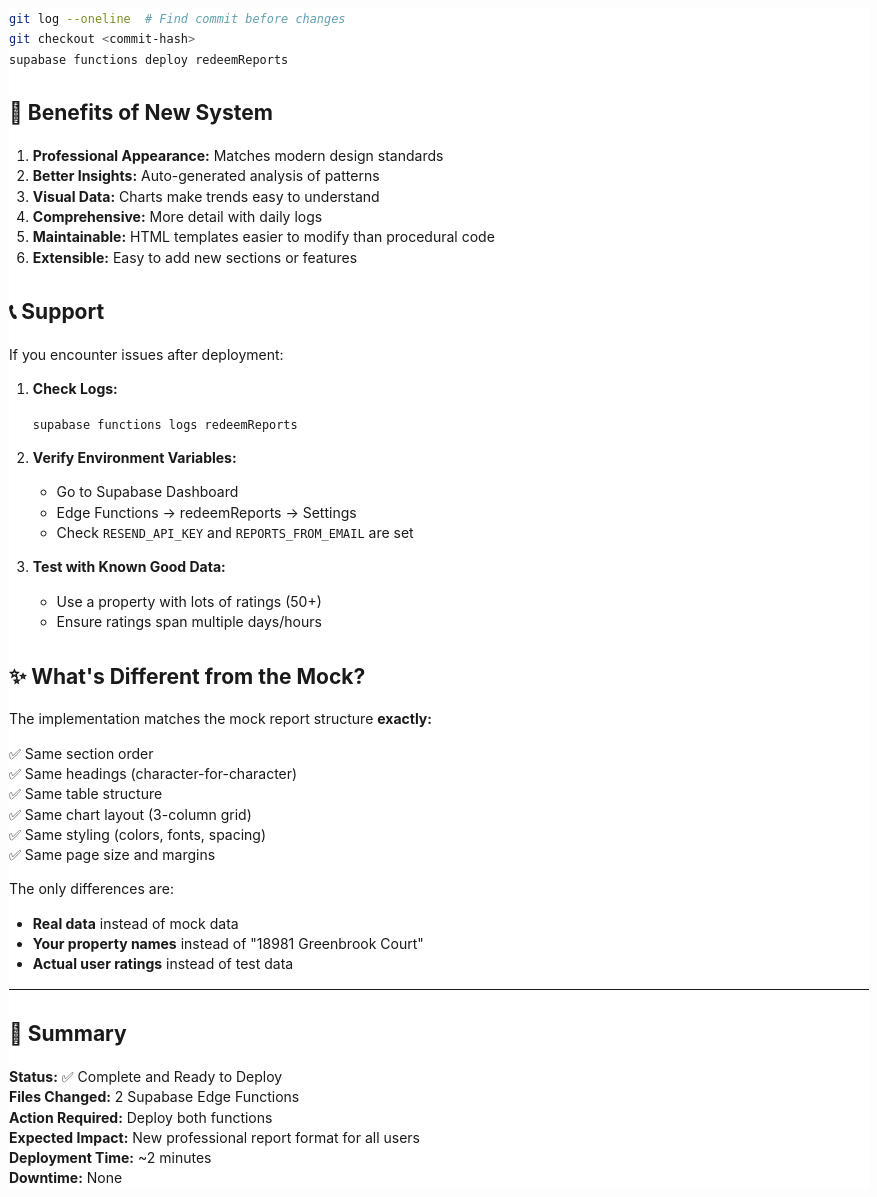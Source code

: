 ```bash
git log --oneline  # Find commit before changes
git checkout <commit-hash>
supabase functions deploy redeemReports
```

## 🎉 Benefits of New System

1. **Professional Appearance:** Matches modern design standards
2. **Better Insights:** Auto-generated analysis of patterns
3. **Visual Data:** Charts make trends easy to understand
4. **Comprehensive:** More detail with daily logs
5. **Maintainable:** HTML templates easier to modify than procedural code
6. **Extensible:** Easy to add new sections or features

## 📞 Support

If you encounter issues after deployment:

1. **Check Logs:**
   ```bash
   supabase functions logs redeemReports
   ```

2. **Verify Environment Variables:**
   - Go to Supabase Dashboard
   - Edge Functions → redeemReports → Settings
   - Check `RESEND_API_KEY` and `REPORTS_FROM_EMAIL` are set

3. **Test with Known Good Data:**
   - Use a property with lots of ratings (50+)
   - Ensure ratings span multiple days/hours

## ✨ What's Different from the Mock?

The implementation matches the mock report structure **exactly:**

✅ Same section order  
✅ Same headings (character-for-character)  
✅ Same table structure  
✅ Same chart layout (3-column grid)  
✅ Same styling (colors, fonts, spacing)  
✅ Same page size and margins  

The only differences are:
- **Real data** instead of mock data
- **Your property names** instead of "18981 Greenbrook Court"
- **Actual user ratings** instead of test data

---

## 🎯 Summary

**Status:** ✅ Complete and Ready to Deploy  
**Files Changed:** 2 Supabase Edge Functions  
**Action Required:** Deploy both functions  
**Expected Impact:** New professional report format for all users  
**Deployment Time:** ~2 minutes  
**Downtime:** None  
